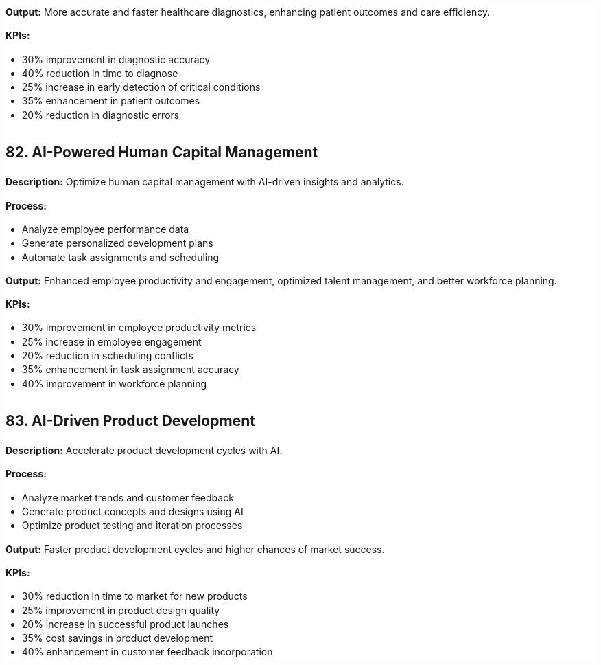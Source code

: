 **Output:** More accurate and faster healthcare diagnostics, enhancing patient outcomes and care efficiency.

**KPIs:**
- 30% improvement in diagnostic accuracy
- 40% reduction in time to diagnose
- 25% increase in early detection of critical conditions
- 35% enhancement in patient outcomes
- 20% reduction in diagnostic errors

## 82. AI-Powered Human Capital Management

**Description:** Optimize human capital management with AI-driven insights and analytics.

**Process:**
- Analyze employee performance data
- Generate personalized development plans
- Automate task assignments and scheduling

**Output:** Enhanced employee productivity and engagement, optimized talent management, and better workforce planning.

**KPIs:**
- 30% improvement in employee productivity metrics
- 25% increase in employee engagement
- 20% reduction in scheduling conflicts
- 35% enhancement in task assignment accuracy
- 40% improvement in workforce planning

## 83. AI-Driven Product Development

**Description:** Accelerate product development cycles with AI.

**Process:**
- Analyze market trends and customer feedback
- Generate product concepts and designs using AI
- Optimize product testing and iteration processes

**Output:** Faster product development cycles and higher chances of market success.

**KPIs:**
- 30% reduction in time to market for new products
- 25% improvement in product design quality
- 20% increase in successful product launches
- 35% cost savings in product development
- 40% enhancement in customer feedback incorporation
